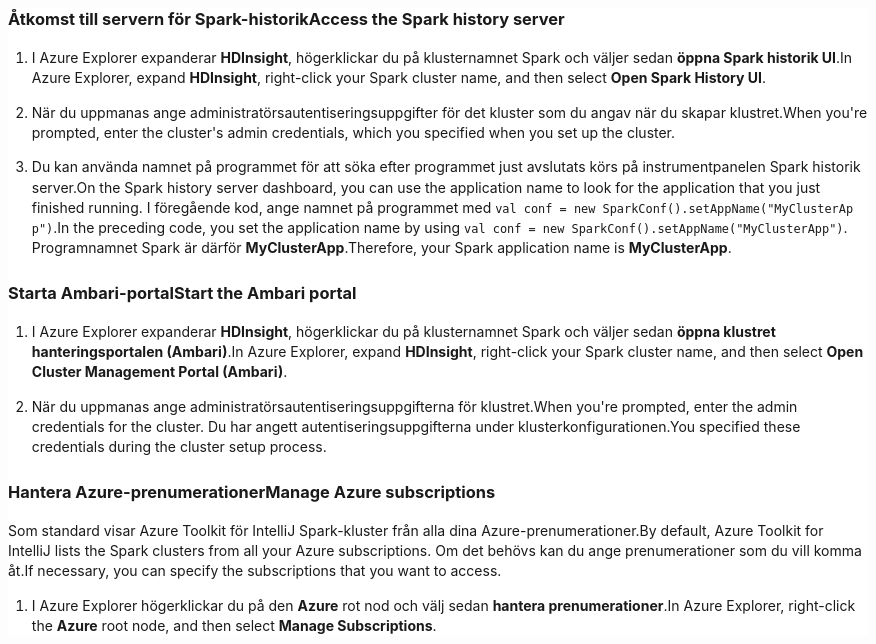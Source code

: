 ### <a name="access-the-spark-history-server"></a><span data-ttu-id="c4b40-219">Åtkomst till servern för Spark-historik</span><span class="sxs-lookup"><span data-stu-id="c4b40-219">Access the Spark history server</span></span>
1. <span data-ttu-id="c4b40-220">I Azure Explorer expanderar **HDInsight**, högerklickar du på klusternamnet Spark och väljer sedan **öppna Spark historik UI**.</span><span class="sxs-lookup"><span data-stu-id="c4b40-220">In Azure Explorer, expand **HDInsight**, right-click your Spark cluster name, and then select **Open Spark History UI**.</span></span> 

2. <span data-ttu-id="c4b40-221">När du uppmanas ange administratörsautentiseringsuppgifter för det kluster som du angav när du skapar klustret.</span><span class="sxs-lookup"><span data-stu-id="c4b40-221">When you're prompted, enter the cluster's admin credentials, which you specified when you set up the cluster.</span></span>

3. <span data-ttu-id="c4b40-222">Du kan använda namnet på programmet för att söka efter programmet just avslutats körs på instrumentpanelen Spark historik server.</span><span class="sxs-lookup"><span data-stu-id="c4b40-222">On the Spark history server dashboard, you can use the application name to look for the application that you just finished running.</span></span> <span data-ttu-id="c4b40-223">I föregående kod, ange namnet på programmet med `val conf = new SparkConf().setAppName("MyClusterApp")`.</span><span class="sxs-lookup"><span data-stu-id="c4b40-223">In the preceding code, you set the application name by using `val conf = new SparkConf().setAppName("MyClusterApp")`.</span></span> <span data-ttu-id="c4b40-224">Programnamnet Spark är därför **MyClusterApp**.</span><span class="sxs-lookup"><span data-stu-id="c4b40-224">Therefore, your Spark application name is **MyClusterApp**.</span></span>

### <a name="start-the-ambari-portal"></a><span data-ttu-id="c4b40-225">Starta Ambari-portal</span><span class="sxs-lookup"><span data-stu-id="c4b40-225">Start the Ambari portal</span></span>
1. <span data-ttu-id="c4b40-226">I Azure Explorer expanderar **HDInsight**, högerklickar du på klusternamnet Spark och väljer sedan **öppna klustret hanteringsportalen (Ambari)**.</span><span class="sxs-lookup"><span data-stu-id="c4b40-226">In Azure Explorer, expand **HDInsight**, right-click your Spark cluster name, and then select **Open Cluster Management Portal (Ambari)**.</span></span> 

2. <span data-ttu-id="c4b40-227">När du uppmanas ange administratörsautentiseringsuppgifterna för klustret.</span><span class="sxs-lookup"><span data-stu-id="c4b40-227">When you're prompted, enter the admin credentials for the cluster.</span></span> <span data-ttu-id="c4b40-228">Du har angett autentiseringsuppgifterna under klusterkonfigurationen.</span><span class="sxs-lookup"><span data-stu-id="c4b40-228">You specified these credentials during the cluster setup process.</span></span>

### <a name="manage-azure-subscriptions"></a><span data-ttu-id="c4b40-229">Hantera Azure-prenumerationer</span><span class="sxs-lookup"><span data-stu-id="c4b40-229">Manage Azure subscriptions</span></span>
<span data-ttu-id="c4b40-230">Som standard visar Azure Toolkit för IntelliJ Spark-kluster från alla dina Azure-prenumerationer.</span><span class="sxs-lookup"><span data-stu-id="c4b40-230">By default, Azure Toolkit for IntelliJ lists the Spark clusters from all your Azure subscriptions.</span></span> <span data-ttu-id="c4b40-231">Om det behövs kan du ange prenumerationer som du vill komma åt.</span><span class="sxs-lookup"><span data-stu-id="c4b40-231">If necessary, you can specify the subscriptions that you want to access.</span></span> 

1. <span data-ttu-id="c4b40-232">I Azure Explorer högerklickar du på den **Azure** rot nod och välj sedan **hantera prenumerationer**.</span><span class="sxs-lookup"><span data-stu-id="c4b40-232">In Azure Explorer, right-click the **Azure** root node, and then select **Manage Subscriptions**.</span></span> 
